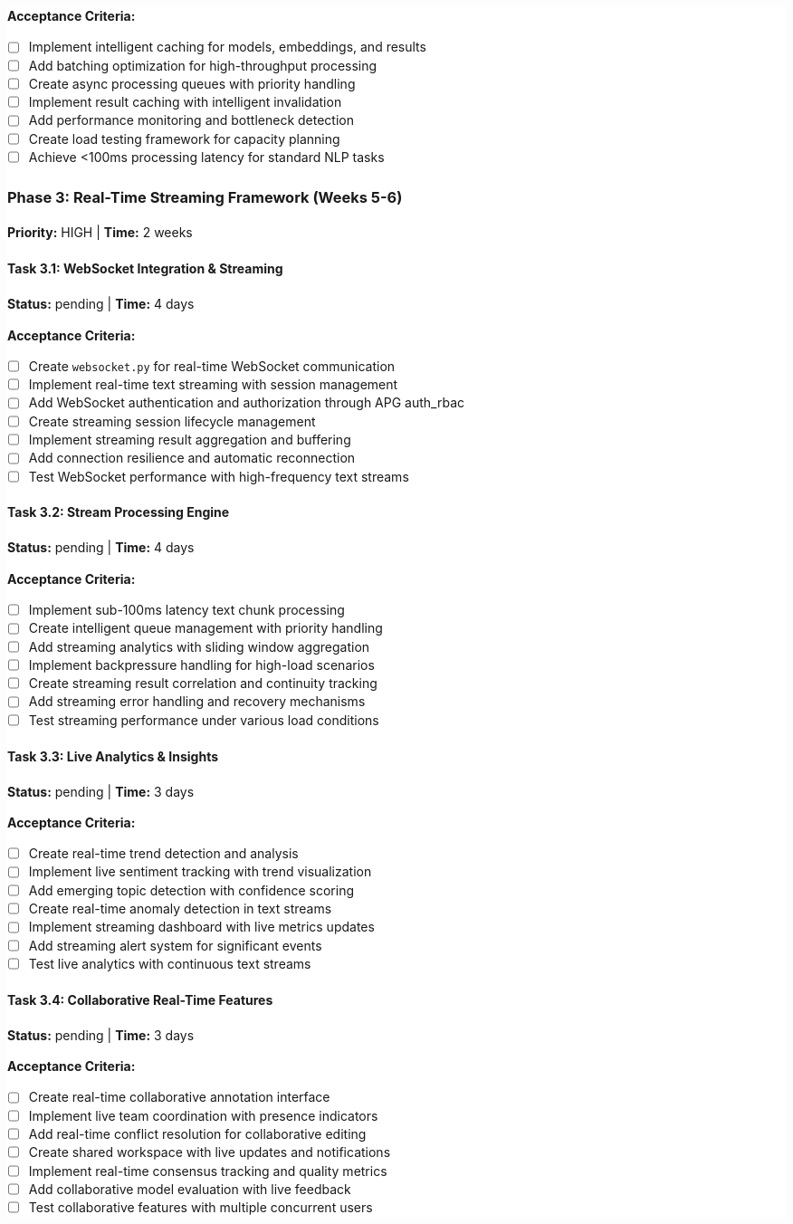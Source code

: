 **Acceptance Criteria:**
- [ ] Implement intelligent caching for models, embeddings, and results
- [ ] Add batching optimization for high-throughput processing
- [ ] Create async processing queues with priority handling
- [ ] Implement result caching with intelligent invalidation
- [ ] Add performance monitoring and bottleneck detection
- [ ] Create load testing framework for capacity planning
- [ ] Achieve <100ms processing latency for standard NLP tasks

### Phase 3: Real-Time Streaming Framework (Weeks 5-6)
**Priority:** HIGH | **Time:** 2 weeks

#### Task 3.1: WebSocket Integration & Streaming
**Status:** pending | **Time:** 4 days

**Acceptance Criteria:**
- [ ] Create `websocket.py` for real-time WebSocket communication
- [ ] Implement real-time text streaming with session management
- [ ] Add WebSocket authentication and authorization through APG auth_rbac
- [ ] Create streaming session lifecycle management
- [ ] Implement streaming result aggregation and buffering
- [ ] Add connection resilience and automatic reconnection
- [ ] Test WebSocket performance with high-frequency text streams

#### Task 3.2: Stream Processing Engine
**Status:** pending | **Time:** 4 days

**Acceptance Criteria:**
- [ ] Implement sub-100ms latency text chunk processing
- [ ] Create intelligent queue management with priority handling
- [ ] Add streaming analytics with sliding window aggregation
- [ ] Implement backpressure handling for high-load scenarios
- [ ] Create streaming result correlation and continuity tracking
- [ ] Add streaming error handling and recovery mechanisms
- [ ] Test streaming performance under various load conditions

#### Task 3.3: Live Analytics & Insights
**Status:** pending | **Time:** 3 days

**Acceptance Criteria:**
- [ ] Create real-time trend detection and analysis
- [ ] Implement live sentiment tracking with trend visualization
- [ ] Add emerging topic detection with confidence scoring
- [ ] Create real-time anomaly detection in text streams
- [ ] Implement streaming dashboard with live metrics updates
- [ ] Add streaming alert system for significant events
- [ ] Test live analytics with continuous text streams

#### Task 3.4: Collaborative Real-Time Features
**Status:** pending | **Time:** 3 days

**Acceptance Criteria:**
- [ ] Create real-time collaborative annotation interface
- [ ] Implement live team coordination with presence indicators
- [ ] Add real-time conflict resolution for collaborative editing
- [ ] Create shared workspace with live updates and notifications
- [ ] Implement real-time consensus tracking and quality metrics
- [ ] Add collaborative model evaluation with live feedback
- [ ] Test collaborative features with multiple concurrent users
